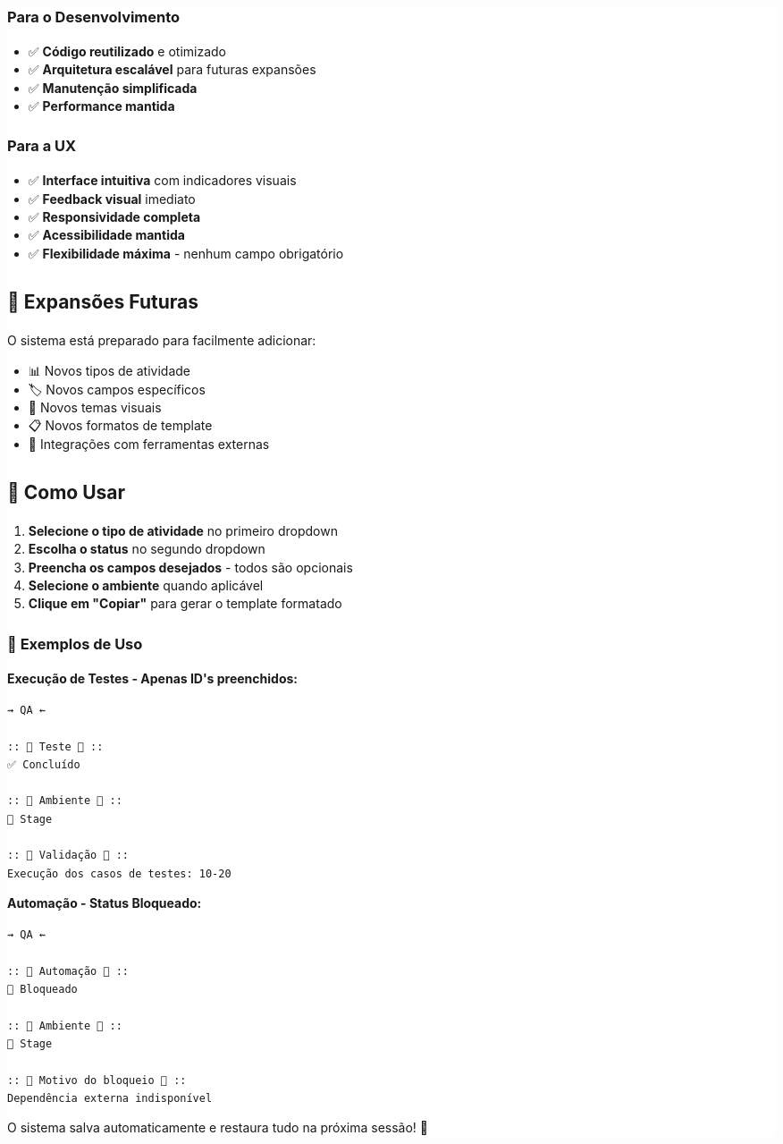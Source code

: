 ### **Para o Desenvolvimento**

- ✅ **Código reutilizado** e otimizado
- ✅ **Arquitetura escalável** para futuras expansões
- ✅ **Manutenção simplificada**
- ✅ **Performance mantida**

### **Para a UX**

- ✅ **Interface intuitiva** com indicadores visuais
- ✅ **Feedback visual** imediato
- ✅ **Responsividade completa**
- ✅ **Acessibilidade mantida**
- ✅ **Flexibilidade máxima** - nenhum campo obrigatório

## 🔮 Expansões Futuras

O sistema está preparado para facilmente adicionar:

- 📊 Novos tipos de atividade
- 🏷️ Novos campos específicos
- 🎨 Novos temas visuais
- 📋 Novos formatos de template
- 🔌 Integrações com ferramentas externas

## 📝 Como Usar

1. **Selecione o tipo de atividade** no primeiro dropdown
2. **Escolha o status** no segundo dropdown
3. **Preencha os campos desejados** - todos são opcionais
4. **Selecione o ambiente** quando aplicável
5. **Clique em "Copiar"** para gerar o template formatado

### 🎯 **Exemplos de Uso**

**Execução de Testes - Apenas ID's preenchidos:**

```
⇝ QA ⇜

:: 🔎 Teste 🔎 ::
✅ Concluído

:: 📍 Ambiente 📍 ::
🧪 Stage

:: 📑 Validação 📑 ::
Execução dos casos de testes: 10-20
```

**Automação - Status Bloqueado:**

```
⇝ QA ⇜

:: 🤖 Automação 🤖 ::
🚫 Bloqueado

:: 📍 Ambiente 📍 ::
🧪 Stage

:: 🚫 Motivo do bloqueio 🚫 ::
Dependência externa indisponível
```

O sistema salva automaticamente e restaura tudo na próxima sessão! 🎉
